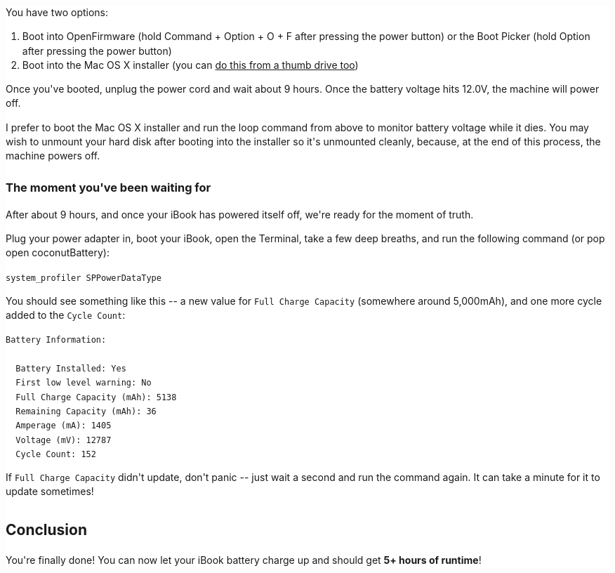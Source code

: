 You have two options:

1. Boot into OpenFirmware (hold Command + Option + O + F after pressing the power button) or the Boot Picker (hold Option after pressing the power button)
2. Boot into the Mac OS X installer (you can [do this from a thumb drive too](https://forums.macrumors.com/threads/guide-new-method-booting-from-usb-on-powerpc-macs.2403368/))

Once you've booted, unplug the power cord and wait about 9 hours. Once the battery voltage hits 12.0V, the machine will power off.

I prefer to boot the Mac OS X installer and run the loop command from above to monitor battery voltage while it dies. You may wish to unmount your hard disk after booting into the installer so it's unmounted cleanly, because, at the end of this process, the machine powers off.

### The moment you've been waiting for

After about 9 hours, and once your iBook has powered itself off, we're ready for the moment of truth.

Plug your power adapter in, boot your iBook, open the Terminal, take a few deep breaths, and run the following command (or pop open coconutBattery):

```sh
system_profiler SPPowerDataType
```

You should see something like this -- a new value for `Full Charge Capacity` (somewhere around 5,000mAh), and one more cycle added to the `Cycle Count`:

```
Battery Information:

  Battery Installed: Yes
  First low level warning: No
  Full Charge Capacity (mAh): 5138
  Remaining Capacity (mAh): 36
  Amperage (mA): 1405
  Voltage (mV): 12787
  Cycle Count: 152
```

If `Full Charge Capacity` didn't update, don't panic -- just wait a second and run the command again. It can take a minute for it to update sometimes!

## Conclusion

You're finally done! You can now let your iBook battery charge up and should get **5+ hours of runtime**!

<figure>
